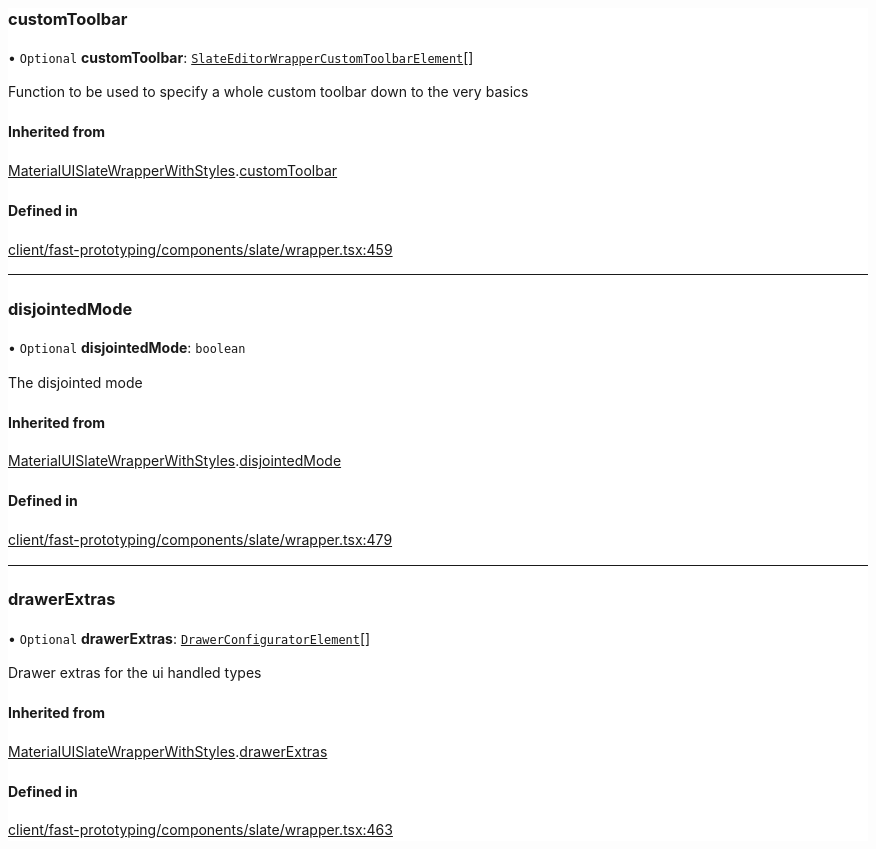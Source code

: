 ### customToolbar

• `Optional` **customToolbar**: [`SlateEditorWrapperCustomToolbarElement`](../modules/client_fast_prototyping_components_slate_wrapper.md#slateeditorwrappercustomtoolbarelement)[]

Function to be used to specify a whole custom toolbar down to the very basics

#### Inherited from

[MaterialUISlateWrapperWithStyles](client_fast_prototyping_components_slate_wrapper.MaterialUISlateWrapperWithStyles.md).[customToolbar](client_fast_prototyping_components_slate_wrapper.MaterialUISlateWrapperWithStyles.md#customtoolbar)

#### Defined in

[client/fast-prototyping/components/slate/wrapper.tsx:459](https://github.com/onzag/itemize/blob/f2f29986/client/fast-prototyping/components/slate/wrapper.tsx#L459)

___

### disjointedMode

• `Optional` **disjointedMode**: `boolean`

The disjointed mode

#### Inherited from

[MaterialUISlateWrapperWithStyles](client_fast_prototyping_components_slate_wrapper.MaterialUISlateWrapperWithStyles.md).[disjointedMode](client_fast_prototyping_components_slate_wrapper.MaterialUISlateWrapperWithStyles.md#disjointedmode)

#### Defined in

[client/fast-prototyping/components/slate/wrapper.tsx:479](https://github.com/onzag/itemize/blob/f2f29986/client/fast-prototyping/components/slate/wrapper.tsx#L479)

___

### drawerExtras

• `Optional` **drawerExtras**: [`DrawerConfiguratorElement`](../modules/client_fast_prototyping_components_slate_wrapper.md#drawerconfiguratorelement)[]

Drawer extras for the ui handled types

#### Inherited from

[MaterialUISlateWrapperWithStyles](client_fast_prototyping_components_slate_wrapper.MaterialUISlateWrapperWithStyles.md).[drawerExtras](client_fast_prototyping_components_slate_wrapper.MaterialUISlateWrapperWithStyles.md#drawerextras)

#### Defined in

[client/fast-prototyping/components/slate/wrapper.tsx:463](https://github.com/onzag/itemize/blob/f2f29986/client/fast-prototyping/components/slate/wrapper.tsx#L463)
